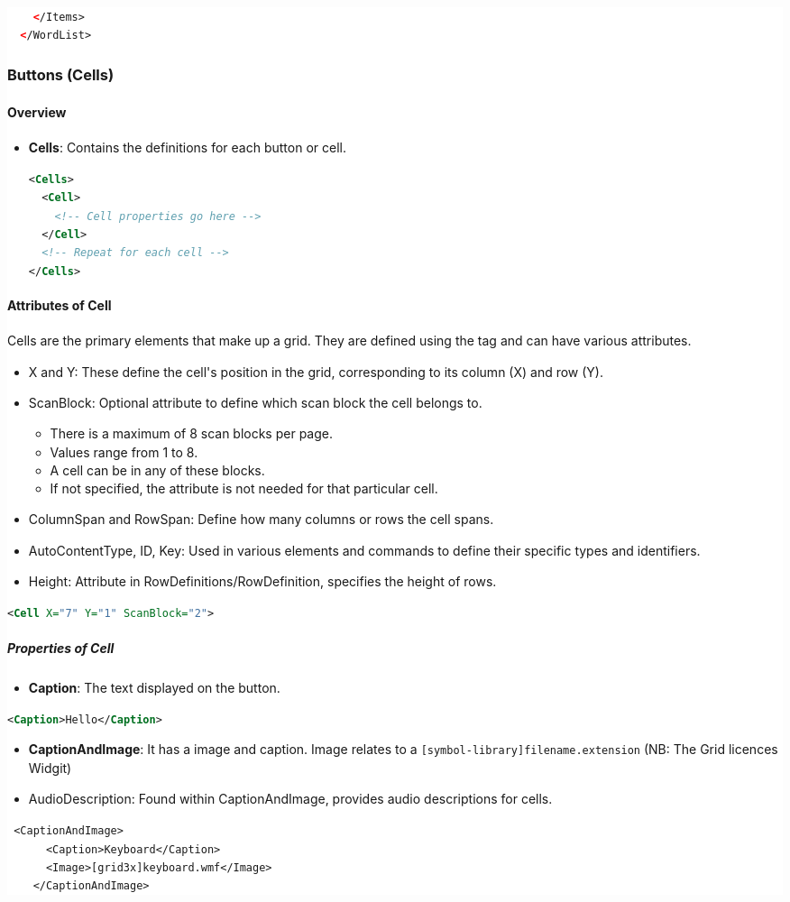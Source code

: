 ```xml
    </Items>
  </WordList>
```

### Buttons (Cells)

#### Overview

- **Cells**: Contains the definitions for each button or cell.

  ```xml
  <Cells>
    <Cell>
      <!-- Cell properties go here -->
    </Cell>
    <!-- Repeat for each cell -->
  </Cells>
  ```
#### Attributes of Cell

Cells are the primary elements that make up a grid. They are defined using the <Cell> tag and can have various attributes.

- X and Y: These define the cell's position in the grid, corresponding to its column (X) and row (Y).
- ScanBlock: Optional attribute to define which scan block the cell belongs to.
   - There is a maximum of 8 scan blocks per page.
  - Values range from 1 to 8.
  - A cell can be in any of these blocks.
  - If not specified, the attribute is not needed for that particular cell.
- ColumnSpan and RowSpan: Define how many columns or rows the cell spans. 

- AutoContentType, ID, Key: Used in various elements and commands to define their specific types and identifiers.
- Height: Attribute in RowDefinitions/RowDefinition, specifies the height of rows.



```xml
<Cell X="7" Y="1" ScanBlock="2">
```

##### Properties of Cell

- **Caption**: The text displayed on the button.

```xml
<Caption>Hello</Caption>
```

- **CaptionAndImage**: It has a image and caption. Image relates to a ``[symbol-library]filename.extension`` (NB: The Grid licences Widgit)

- AudioDescription: Found within CaptionAndImage, provides audio descriptions for cells.

```
 <CaptionAndImage>
	  <Caption>Keyboard</Caption>
	  <Image>[grid3x]keyboard.wmf</Image>
	</CaptionAndImage>
```
